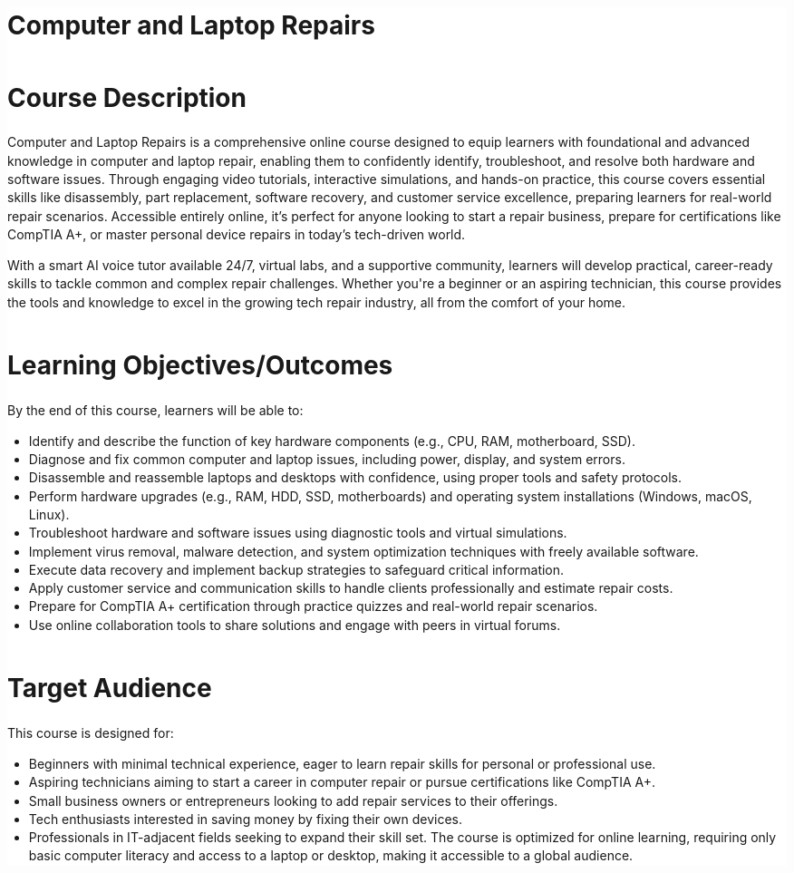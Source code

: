# **Computer and Laptop Repairs** 

# **Course Description**

Computer and Laptop Repairs is a comprehensive online course designed to equip learners with foundational and advanced knowledge in computer and laptop repair, enabling them to confidently identify, troubleshoot, and resolve both hardware and software issues. Through engaging video tutorials, interactive simulations, and hands-on practice, this course covers essential skills like disassembly, part replacement, software recovery, and customer service excellence, preparing learners for real-world repair scenarios. Accessible entirely online, it’s perfect for anyone looking to start a repair business, prepare for certifications like CompTIA A+, or master personal device repairs in today’s tech-driven world.

With a smart AI voice tutor available 24/7, virtual labs, and a supportive community, learners will develop practical, career-ready skills to tackle common and complex repair challenges. Whether you're a beginner or an aspiring technician, this course provides the tools and knowledge to excel in the growing tech repair industry, all from the comfort of your home.

# **Learning Objectives/Outcomes**

By the end of this course, learners will be able to:

* Identify and describe the function of key hardware components (e.g., CPU, RAM, motherboard, SSD).  
* Diagnose and fix common computer and laptop issues, including power, display, and system errors.  
* Disassemble and reassemble laptops and desktops with confidence, using proper tools and safety protocols.  
* Perform hardware upgrades (e.g., RAM, HDD, SSD, motherboards) and operating system installations (Windows, macOS, Linux).  
* Troubleshoot hardware and software issues using diagnostic tools and virtual simulations.  
* Implement virus removal, malware detection, and system optimization techniques with freely available software.  
* Execute data recovery and implement backup strategies to safeguard critical information.  
* Apply customer service and communication skills to handle clients professionally and estimate repair costs.  
* Prepare for CompTIA A+ certification through practice quizzes and real-world repair scenarios.  
* Use online collaboration tools to share solutions and engage with peers in virtual forums.

# **Target Audience**

This course is designed for:

* Beginners with minimal technical experience, eager to learn repair skills for personal or professional use.  
* Aspiring technicians aiming to start a career in computer repair or pursue certifications like CompTIA A+.  
* Small business owners or entrepreneurs looking to add repair services to their offerings.  
* Tech enthusiasts interested in saving money by fixing their own devices.  
* Professionals in IT-adjacent fields seeking to expand their skill set. The course is optimized for online learning, requiring only basic computer literacy and access to a laptop or desktop, making it accessible to a global audience.

